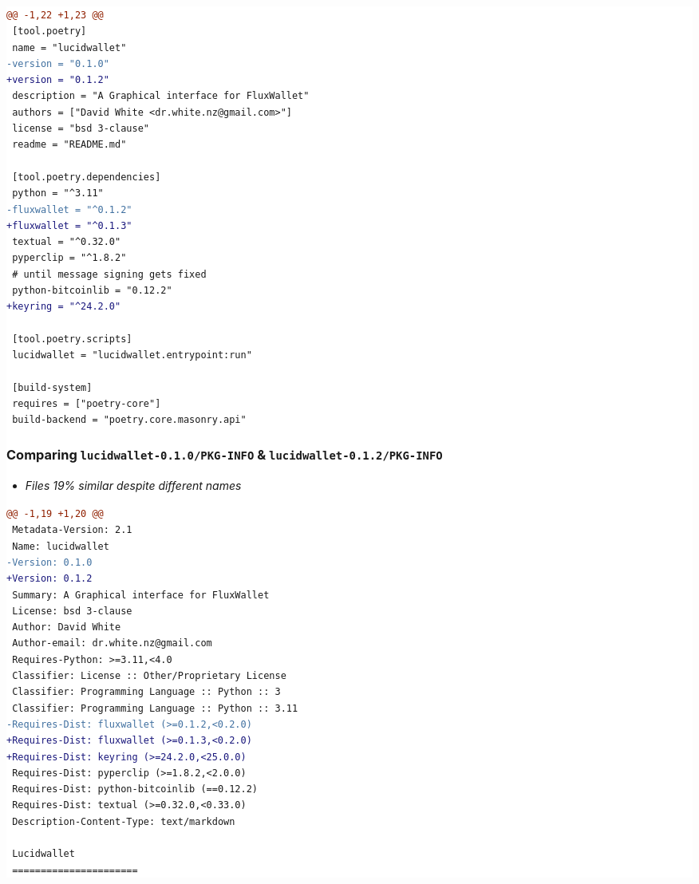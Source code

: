 ```diff
@@ -1,22 +1,23 @@
 [tool.poetry]
 name = "lucidwallet"
-version = "0.1.0"
+version = "0.1.2"
 description = "A Graphical interface for FluxWallet"
 authors = ["David White <dr.white.nz@gmail.com>"]
 license = "bsd 3-clause"
 readme = "README.md"
 
 [tool.poetry.dependencies]
 python = "^3.11"
-fluxwallet = "^0.1.2"
+fluxwallet = "^0.1.3"
 textual = "^0.32.0"
 pyperclip = "^1.8.2"
 # until message signing gets fixed
 python-bitcoinlib = "0.12.2"
+keyring = "^24.2.0"
 
 [tool.poetry.scripts]
 lucidwallet = "lucidwallet.entrypoint:run"
 
 [build-system]
 requires = ["poetry-core"]
 build-backend = "poetry.core.masonry.api"
```

### Comparing `lucidwallet-0.1.0/PKG-INFO` & `lucidwallet-0.1.2/PKG-INFO`

 * *Files 19% similar despite different names*

```diff
@@ -1,19 +1,20 @@
 Metadata-Version: 2.1
 Name: lucidwallet
-Version: 0.1.0
+Version: 0.1.2
 Summary: A Graphical interface for FluxWallet
 License: bsd 3-clause
 Author: David White
 Author-email: dr.white.nz@gmail.com
 Requires-Python: >=3.11,<4.0
 Classifier: License :: Other/Proprietary License
 Classifier: Programming Language :: Python :: 3
 Classifier: Programming Language :: Python :: 3.11
-Requires-Dist: fluxwallet (>=0.1.2,<0.2.0)
+Requires-Dist: fluxwallet (>=0.1.3,<0.2.0)
+Requires-Dist: keyring (>=24.2.0,<25.0.0)
 Requires-Dist: pyperclip (>=1.8.2,<2.0.0)
 Requires-Dist: python-bitcoinlib (==0.12.2)
 Requires-Dist: textual (>=0.32.0,<0.33.0)
 Description-Content-Type: text/markdown
 
 Lucidwallet
 ======================
```

